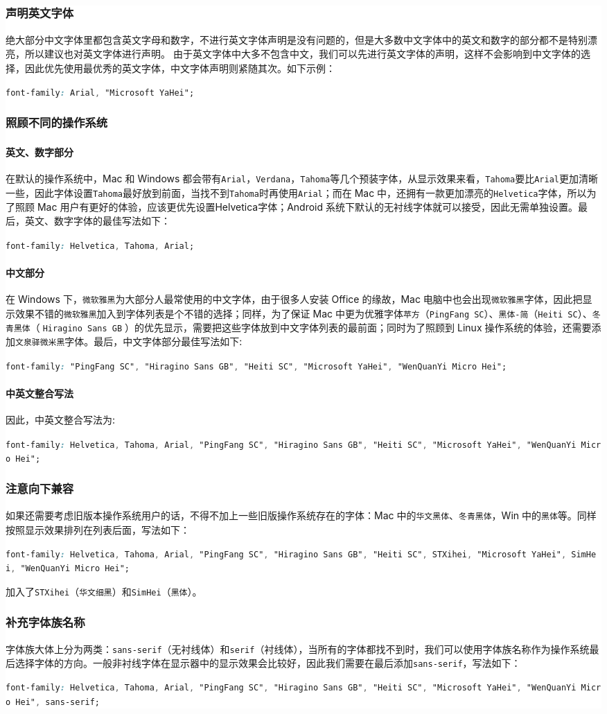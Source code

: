 ### 声明英文字体

绝大部分中文字体里都包含英文字母和数字，不进行英文字体声明是没有问题的，但是大多数中文字体中的英文和数字的部分都不是特别漂亮，所以建议也对英文字体进行声明。
由于英文字体中大多不包含中文，我们可以先进行英文字体的声明，这样不会影响到中文字体的选择，因此优先使用最优秀的英文字体，中文字体声明则紧随其次。如下示例：

```css
font-family: Arial, "Microsoft YaHei";
```

### 照顾不同的操作系统

#### 英文、数字部分

在默认的操作系统中，Mac 和 Windows 都会带有`Arial`，`Verdana`，`Tahoma`等几个预装字体，从显示效果来看，`Tahoma`要比`Arial`更加清晰一些，因此字体设置`Tahoma`最好放到前面，当找不到`Tahoma`时再使用`Arial`；而在 Mac 中，还拥有一款更加漂亮的`Helvetica`字体，所以为了照顾 Mac 用户有更好的体验，应该更优先设置Helvetica字体；Android 系统下默认的无衬线字体就可以接受，因此无需单独设置。最后，英文、数字字体的最佳写法如下：

```css
font-family: Helvetica, Tahoma, Arial;
```

#### 中文部分

在 Windows 下，`微软雅黑`为大部分人最常使用的中文字体，由于很多人安装 Office 的缘故，Mac 电脑中也会出现`微软雅黑`字体，因此把显示效果不错的`微软雅黑`加入到字体列表是个不错的选择；同样，为了保证 Mac 中更为优雅字体`苹方`（`PingFang SC`）、`黑体-简`（`Heiti SC`）、`冬青黑体`（ `Hiragino Sans GB` ）的优先显示，需要把这些字体放到中文字体列表的最前面；同时为了照顾到 Linux 操作系统的体验，还需要添加`文泉驿微米黑`字体。最后，中文字体部分最佳写法如下:

```css
font-family: "PingFang SC", "Hiragino Sans GB", "Heiti SC", "Microsoft YaHei", "WenQuanYi Micro Hei";
```

#### 中英文整合写法

因此，中英文整合写法为:

```css
font-family: Helvetica, Tahoma, Arial, "PingFang SC", "Hiragino Sans GB", "Heiti SC", "Microsoft YaHei", "WenQuanYi Micro Hei";
```

### 注意向下兼容

如果还需要考虑旧版本操作系统用户的话，不得不加上一些旧版操作系统存在的字体：Mac 中的`华文黑体`、`冬青黑体`，Win 中的`黑体`等。同样按照显示效果排列在列表后面，写法如下：

```css
font-family: Helvetica, Tahoma, Arial, "PingFang SC", "Hiragino Sans GB", "Heiti SC", STXihei, "Microsoft YaHei", SimHei, "WenQuanYi Micro Hei";
```

加入了`STXihei`（`华文细黑`）和`SimHei`（`黑体`）。

### 补充字体族名称

字体族大体上分为两类：`sans-serif`（无衬线体）和`serif`（衬线体），当所有的字体都找不到时，我们可以使用字体族名称作为操作系统最后选择字体的方向。一般非衬线字体在显示器中的显示效果会比较好，因此我们需要在最后添加`sans-serif`，写法如下：

```css
font-family: Helvetica, Tahoma, Arial, "PingFang SC", "Hiragino Sans GB", "Heiti SC", "Microsoft YaHei", "WenQuanYi Micro Hei", sans-serif;
```
